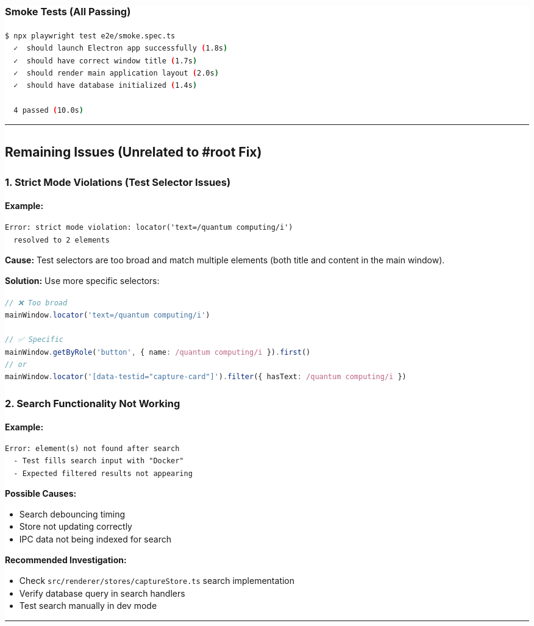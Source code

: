 ### Smoke Tests (All Passing)
```bash
$ npx playwright test e2e/smoke.spec.ts
  ✓  should launch Electron app successfully (1.8s)
  ✓  should have correct window title (1.7s)
  ✓  should render main application layout (2.0s)
  ✓  should have database initialized (1.4s)

  4 passed (10.0s)
```

---

## Remaining Issues (Unrelated to #root Fix)

### 1. Strict Mode Violations (Test Selector Issues)
**Example:**
```
Error: strict mode violation: locator('text=/quantum computing/i')
  resolved to 2 elements
```

**Cause:** Test selectors are too broad and match multiple elements (both title and content in the main window).

**Solution:** Use more specific selectors:
```typescript
// ❌ Too broad
mainWindow.locator('text=/quantum computing/i')

// ✅ Specific
mainWindow.getByRole('button', { name: /quantum computing/i }).first()
// or
mainWindow.locator('[data-testid="capture-card"]').filter({ hasText: /quantum computing/i })
```

### 2. Search Functionality Not Working
**Example:**
```
Error: element(s) not found after search
  - Test fills search input with "Docker"
  - Expected filtered results not appearing
```

**Possible Causes:**
- Search debouncing timing
- Store not updating correctly
- IPC data not being indexed for search

**Recommended Investigation:**
- Check `src/renderer/stores/captureStore.ts` search implementation
- Verify database query in search handlers
- Test search manually in dev mode

---